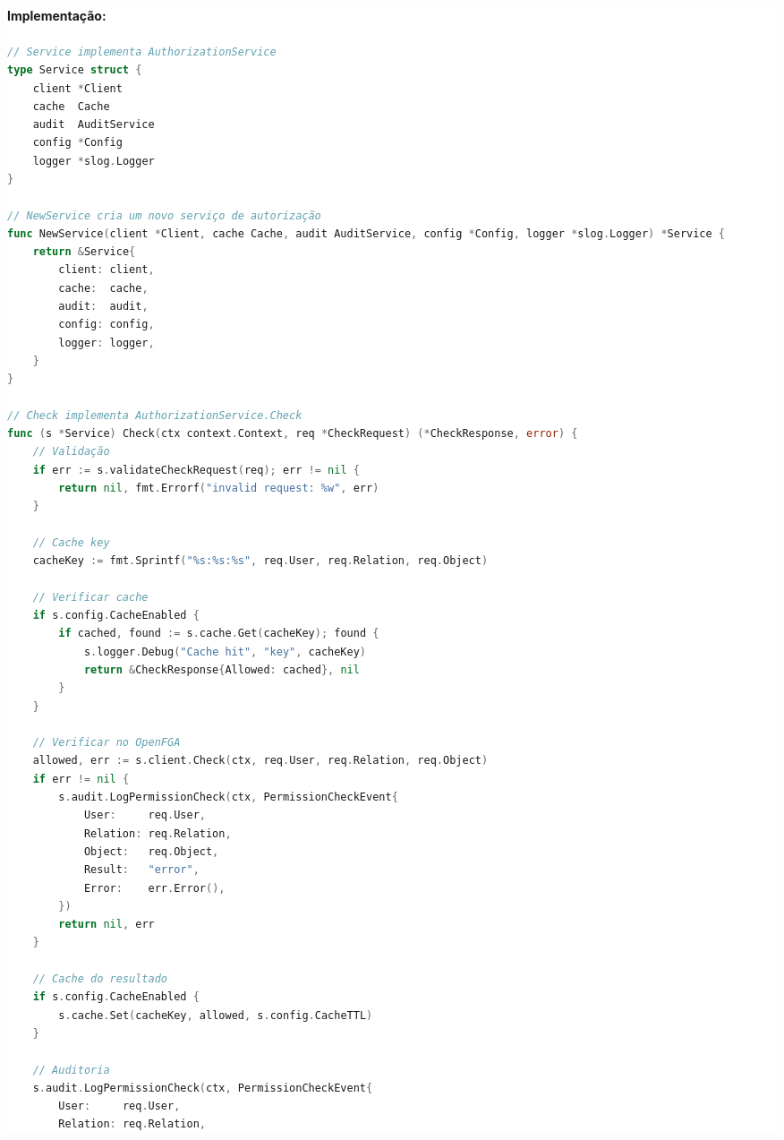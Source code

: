 #### Implementação:

```go
// Service implementa AuthorizationService
type Service struct {
    client *Client
    cache  Cache
    audit  AuditService
    config *Config
    logger *slog.Logger
}

// NewService cria um novo serviço de autorização
func NewService(client *Client, cache Cache, audit AuditService, config *Config, logger *slog.Logger) *Service {
    return &Service{
        client: client,
        cache:  cache,
        audit:  audit,
        config: config,
        logger: logger,
    }
}

// Check implementa AuthorizationService.Check
func (s *Service) Check(ctx context.Context, req *CheckRequest) (*CheckResponse, error) {
    // Validação
    if err := s.validateCheckRequest(req); err != nil {
        return nil, fmt.Errorf("invalid request: %w", err)
    }
    
    // Cache key
    cacheKey := fmt.Sprintf("%s:%s:%s", req.User, req.Relation, req.Object)
    
    // Verificar cache
    if s.config.CacheEnabled {
        if cached, found := s.cache.Get(cacheKey); found {
            s.logger.Debug("Cache hit", "key", cacheKey)
            return &CheckResponse{Allowed: cached}, nil
        }
    }
    
    // Verificar no OpenFGA
    allowed, err := s.client.Check(ctx, req.User, req.Relation, req.Object)
    if err != nil {
        s.audit.LogPermissionCheck(ctx, PermissionCheckEvent{
            User:     req.User,
            Relation: req.Relation,
            Object:   req.Object,
            Result:   "error",
            Error:    err.Error(),
        })
        return nil, err
    }
    
    // Cache do resultado
    if s.config.CacheEnabled {
        s.cache.Set(cacheKey, allowed, s.config.CacheTTL)
    }
    
    // Auditoria
    s.audit.LogPermissionCheck(ctx, PermissionCheckEvent{
        User:     req.User,
        Relation: req.Relation,
```